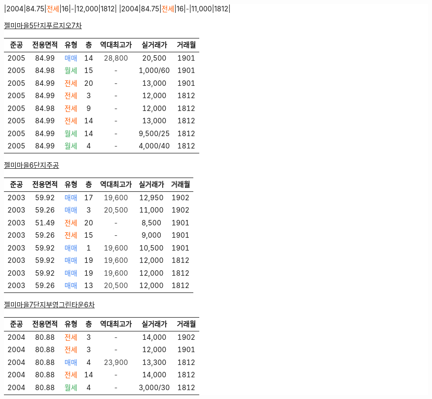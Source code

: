 |2004|84.75|<span style="color:#ff5a00">전세</span>|16|<span style="color:#444444">-</span>|12,000|1812|
|2004|84.75|<span style="color:#ff5a00">전세</span>|16|<span style="color:#444444">-</span>|11,000|1812|

[젤미마을5단지푸르지오7차](https://search.naver.com/search.naver?query=%EA%B2%BD%EC%83%81%EB%82%A8%EB%8F%84+%EA%B9%80%ED%95%B4%EC%8B%9C+%EC%82%BC%EB%AC%B8%EB%8F%99+%EC%A0%A4%EB%AF%B8%EB%A7%88%EC%9D%845%EB%8B%A8%EC%A7%80%ED%91%B8%EB%A5%B4%EC%A7%80%EC%98%A47%EC%B0%A8)

|준공|전용면적|유형|층|역대최고가|실거래가|거래월|
|:---:|:---:|:---:|:---:|:---:|:---:|:---:|
|2005|84.99|<span style="color:#4285f3">매매</span>|14|<span style="color:#444444">28,800</span>|20,500|1901|
|2005|84.98|<span style="color:#34a853">월세</span>|15|<span style="color:#444444">-</span>|1,000/60|1901|
|2005|84.99|<span style="color:#ff5a00">전세</span>|20|<span style="color:#444444">-</span>|13,000|1901|
|2005|84.99|<span style="color:#ff5a00">전세</span>|3|<span style="color:#444444">-</span>|12,000|1812|
|2005|84.98|<span style="color:#ff5a00">전세</span>|9|<span style="color:#444444">-</span>|12,000|1812|
|2005|84.99|<span style="color:#ff5a00">전세</span>|14|<span style="color:#444444">-</span>|13,000|1812|
|2005|84.99|<span style="color:#34a853">월세</span>|14|<span style="color:#444444">-</span>|9,500/25|1812|
|2005|84.99|<span style="color:#34a853">월세</span>|4|<span style="color:#444444">-</span>|4,000/40|1812|

[젤미마을6단지주공](https://search.naver.com/search.naver?query=%EA%B2%BD%EC%83%81%EB%82%A8%EB%8F%84+%EA%B9%80%ED%95%B4%EC%8B%9C+%EC%82%BC%EB%AC%B8%EB%8F%99+%EC%A0%A4%EB%AF%B8%EB%A7%88%EC%9D%846%EB%8B%A8%EC%A7%80%EC%A3%BC%EA%B3%B5)

|준공|전용면적|유형|층|역대최고가|실거래가|거래월|
|:---:|:---:|:---:|:---:|:---:|:---:|:---:|
|2003|59.92|<span style="color:#4285f3">매매</span>|17|<span style="color:#444444">19,600</span>|12,950|1902|
|2003|59.26|<span style="color:#4285f3">매매</span>|3|<span style="color:#444444">20,500</span>|11,000|1902|
|2003|51.49|<span style="color:#ff5a00">전세</span>|20|<span style="color:#444444">-</span>|8,500|1901|
|2003|59.26|<span style="color:#ff5a00">전세</span>|15|<span style="color:#444444">-</span>|9,000|1901|
|2003|59.92|<span style="color:#4285f3">매매</span>|1|<span style="color:#444444">19,600</span>|10,500|1901|
|2003|59.92|<span style="color:#4285f3">매매</span>|19|<span style="color:#444444">19,600</span>|12,000|1812|
|2003|59.92|<span style="color:#4285f3">매매</span>|19|<span style="color:#444444">19,600</span>|12,000|1812|
|2003|59.26|<span style="color:#4285f3">매매</span>|13|<span style="color:#444444">20,500</span>|12,000|1812|

[젤미마을7단지부영그린타운6차](https://search.naver.com/search.naver?query=%EA%B2%BD%EC%83%81%EB%82%A8%EB%8F%84+%EA%B9%80%ED%95%B4%EC%8B%9C+%EC%82%BC%EB%AC%B8%EB%8F%99+%EC%A0%A4%EB%AF%B8%EB%A7%88%EC%9D%847%EB%8B%A8%EC%A7%80%EB%B6%80%EC%98%81%EA%B7%B8%EB%A6%B0%ED%83%80%EC%9A%B46%EC%B0%A8)

|준공|전용면적|유형|층|역대최고가|실거래가|거래월|
|:---:|:---:|:---:|:---:|:---:|:---:|:---:|
|2004|80.88|<span style="color:#ff5a00">전세</span>|3|<span style="color:#444444">-</span>|14,000|1902|
|2004|80.88|<span style="color:#ff5a00">전세</span>|3|<span style="color:#444444">-</span>|12,000|1901|
|2004|80.88|<span style="color:#4285f3">매매</span>|4|<span style="color:#444444">23,900</span>|13,300|1812|
|2004|80.88|<span style="color:#ff5a00">전세</span>|14|<span style="color:#444444">-</span>|14,000|1812|
|2004|80.88|<span style="color:#34a853">월세</span>|4|<span style="color:#444444">-</span>|3,000/30|1812|
